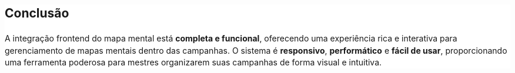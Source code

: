 ## Conclusão

A integração frontend do mapa mental está **completa e funcional**, oferecendo uma experiência rica e interativa para gerenciamento de mapas mentais dentro das campanhas. O sistema é **responsivo**, **performático** e **fácil de usar**, proporcionando uma ferramenta poderosa para mestres organizarem suas campanhas de forma visual e intuitiva.
